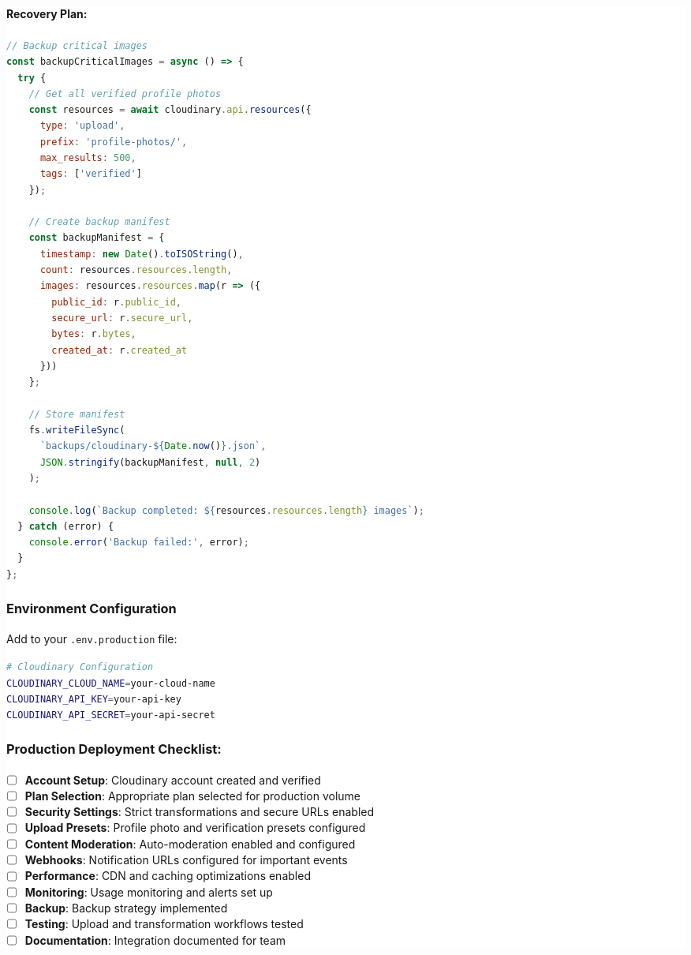 #### Recovery Plan:
```javascript
// Backup critical images
const backupCriticalImages = async () => {
  try {
    // Get all verified profile photos
    const resources = await cloudinary.api.resources({
      type: 'upload',
      prefix: 'profile-photos/',
      max_results: 500,
      tags: ['verified']
    });
    
    // Create backup manifest
    const backupManifest = {
      timestamp: new Date().toISOString(),
      count: resources.resources.length,
      images: resources.resources.map(r => ({
        public_id: r.public_id,
        secure_url: r.secure_url,
        bytes: r.bytes,
        created_at: r.created_at
      }))
    };
    
    // Store manifest
    fs.writeFileSync(
      `backups/cloudinary-${Date.now()}.json`,
      JSON.stringify(backupManifest, null, 2)
    );
    
    console.log(`Backup completed: ${resources.resources.length} images`);
  } catch (error) {
    console.error('Backup failed:', error);
  }
};
```

### Environment Configuration

Add to your `.env.production` file:
```bash
# Cloudinary Configuration
CLOUDINARY_CLOUD_NAME=your-cloud-name
CLOUDINARY_API_KEY=your-api-key
CLOUDINARY_API_SECRET=your-api-secret
```

### Production Deployment Checklist:

- [ ] **Account Setup**: Cloudinary account created and verified
- [ ] **Plan Selection**: Appropriate plan selected for production volume
- [ ] **Security Settings**: Strict transformations and secure URLs enabled
- [ ] **Upload Presets**: Profile photo and verification presets configured
- [ ] **Content Moderation**: Auto-moderation enabled and configured
- [ ] **Webhooks**: Notification URLs configured for important events
- [ ] **Performance**: CDN and caching optimizations enabled
- [ ] **Monitoring**: Usage monitoring and alerts set up
- [ ] **Backup**: Backup strategy implemented
- [ ] **Testing**: Upload and transformation workflows tested
- [ ] **Documentation**: Integration documented for team
